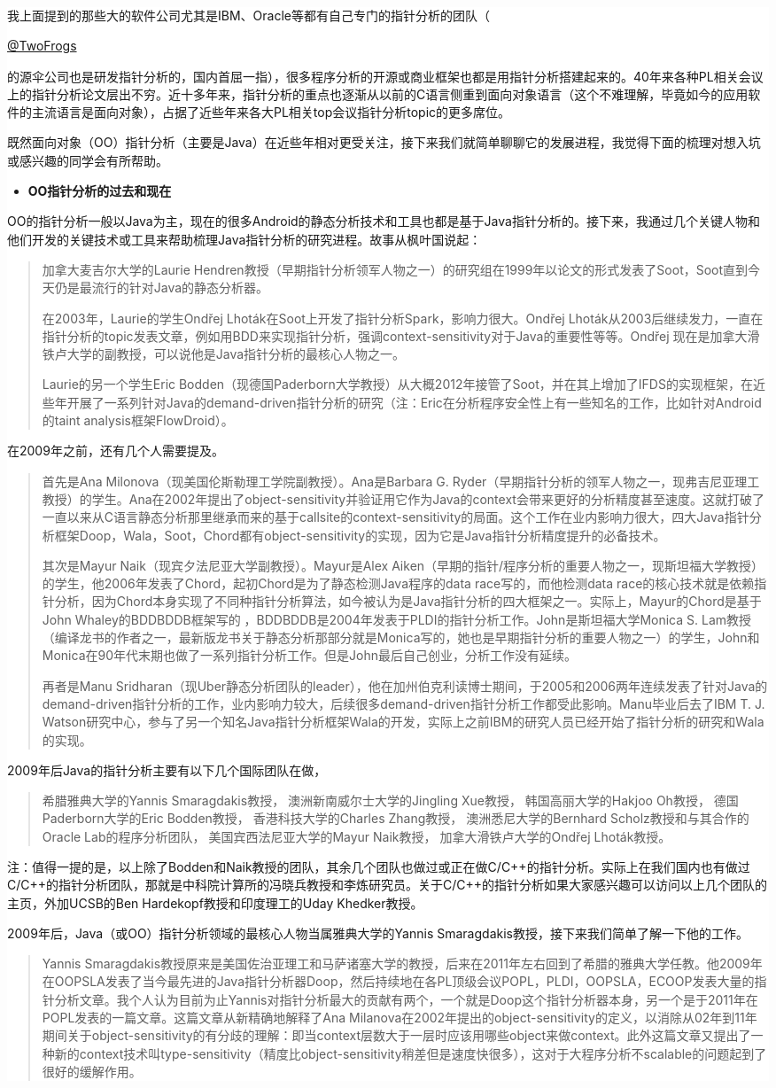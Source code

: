 我上面提到的那些大的软件公司尤其是IBM、Oracle等都有自己专门的指针分析的团队（ 

[@TwoFrogs](https://www.zhihu.com/people/487163f4982c221d9e7b085a7c59cd46)

 的源伞公司也是研发指针分析的，国内首屈一指），很多程序分析的开源或商业框架也都是用指针分析搭建起来的。40年来各种PL相关会议上的指针分析论文层出不穷。近十多年来，指针分析的重点也逐渐从以前的C语言侧重到面向对象语言（这个不难理解，毕竟如今的应用软件的主流语言是面向对象），占据了近些年来各大PL相关top会议指针分析topic的更多席位。



既然面向对象（OO）指针分析（主要是Java）在近些年相对更受关注，接下来我们就简单聊聊它的发展进程，我觉得下面的梳理对想入坑或感兴趣的同学会有所帮助。

- **OO指针分析的过去和现在**

OO的指针分析一般以Java为主，现在的很多Android的静态分析技术和工具也都是基于Java指针分析的。接下来，我通过几个关键人物和他们开发的关键技术或工具来帮助梳理Java指针分析的研究进程。故事从枫叶国说起：

> 加拿大麦吉尔大学的Laurie Hendren教授（早期指针分析领军人物之一）的研究组在1999年以论文的形式发表了Soot，Soot直到今天仍是最流行的针对Java的静态分析器。
>
> 在2003年，Laurie的学生Ondřej Lhoták在Soot上开发了指针分析Spark，影响力很大。Ondřej Lhoták从2003后继续发力，一直在指针分析的topic发表文章，例如用BDD来实现指针分析，强调context-sensitivity对于Java的重要性等等。Ondřej 现在是加拿大滑铁卢大学的副教授，可以说他是Java指针分析的最核心人物之一。
>
> Laurie的另一个学生Eric Bodden（现德国Paderborn大学教授）从大概2012年接管了Soot，并在其上增加了IFDS的实现框架，在近些年开展了一系列针对Java的demand-driven指针分析的研究（注：Eric在分析程序安全性上有一些知名的工作，比如针对Android的taint analysis框架FlowDroid）。

在2009年之前，还有几个人需要提及。

> 首先是Ana Milonova（现美国伦斯勒理工学院副教授）。Ana是Barbara G. Ryder（早期指针分析的领军人物之一，现弗吉尼亚理工教授）的学生。Ana在2002年提出了object-sensitivity并验证用它作为Java的context会带来更好的分析精度甚至速度。这就打破了一直以来从C语言静态分析那里继承而来的基于callsite的context-sensitivity的局面。这个工作在业内影响力很大，四大Java指针分析框架Doop，Wala，Soot，Chord都有object-sensitivity的实现，因为它是Java指针分析精度提升的必备技术。
>
> 其次是Mayur Naik（现宾夕法尼亚大学副教授）。Mayur是Alex Aiken（早期的指针/程序分析的重要人物之一，现斯坦福大学教授）的学生，他2006年发表了Chord，起初Chord是为了静态检测Java程序的data race写的，而他检测data race的核心技术就是依赖指针分析，因为Chord本身实现了不同种指针分析算法，如今被认为是Java指针分析的四大框架之一。实际上，Mayur的Chord是基于John Whaley的BDDBDDB框架写的 ，BDDBDDB是2004年发表于PLDI的指针分析工作。John是斯坦福大学Monica S. Lam教授（编译龙书的作者之一，最新版龙书关于静态分析那部分就是Monica写的，她也是早期指针分析的重要人物之一）的学生，John和Monica在90年代末期也做了一系列指针分析工作。但是John最后自己创业，分析工作没有延续。
>
> 再者是Manu Sridharan（现Uber静态分析团队的leader），他在加州伯克利读博士期间，于2005和2006两年连续发表了针对Java的demand-driven指针分析的工作，业内影响力较大，后续很多demand-driven指针分析工作都受此影响。Manu毕业后去了IBM T. J. Watson研究中心，参与了另一个知名Java指针分析框架Wala的开发，实际上之前IBM的研究人员已经开始了指针分析的研究和Wala的实现。

2009年后Java的指针分析主要有以下几个国际团队在做，

> 希腊雅典大学的Yannis Smaragdakis教授，
> 澳洲新南威尔士大学的Jingling Xue教授，
> 韩国高丽大学的Hakjoo Oh教授，
> 德国Paderborn大学的Eric Bodden教授，
> 香港科技大学的Charles Zhang教授，
> 澳洲悉尼大学的Bernhard Scholz教授和与其合作的Oracle Lab的程序分析团队，
> 美国宾西法尼亚大学的Mayur Naik教授，
> 加拿大滑铁卢大学的Ondřej Lhoták教授。

注：值得一提的是，以上除了Bodden和Naik教授的团队，其余几个团队也做过或正在做C/C++的指针分析。实际上在我们国内也有做过C/C++的指针分析团队，那就是中科院计算所的冯晓兵教授和李炼研究员。关于C/C++的指针分析如果大家感兴趣可以访问以上几个团队的主页，外加UCSB的Ben Hardekopf教授和印度理工的Uday Khedker教授。

2009年后，Java（或OO）指针分析领域的最核心人物当属雅典大学的Yannis Smaragdakis教授，接下来我们简单了解一下他的工作。

> Yannis Smaragdakis教授原来是美国佐治亚理工和马萨诸塞大学的教授，后来在2011年左右回到了希腊的雅典大学任教。他2009年在OOPSLA发表了当今最先进的Java指针分析器Doop，然后持续地在各PL顶级会议POPL，PLDI，OOPSLA，ECOOP发表大量的指针分析文章。我个人认为目前为止Yannis对指针分析最大的贡献有两个，一个就是Doop这个指针分析器本身，另一个是于2011年在POPL发表的一篇文章。这篇文章从新精确地解释了Ana Milanova在2002年提出的object-sensitivity的定义，以消除从02年到11年期间关于object-sensitivity的有分歧的理解：即当context层数大于一层时应该用哪些object来做context。此外这篇文章又提出了一种新的context技术叫type-sensitivity（精度比object-sensitivity稍差但是速度快很多），这对于大程序分析不scalable的问题起到了很好的缓解作用。
